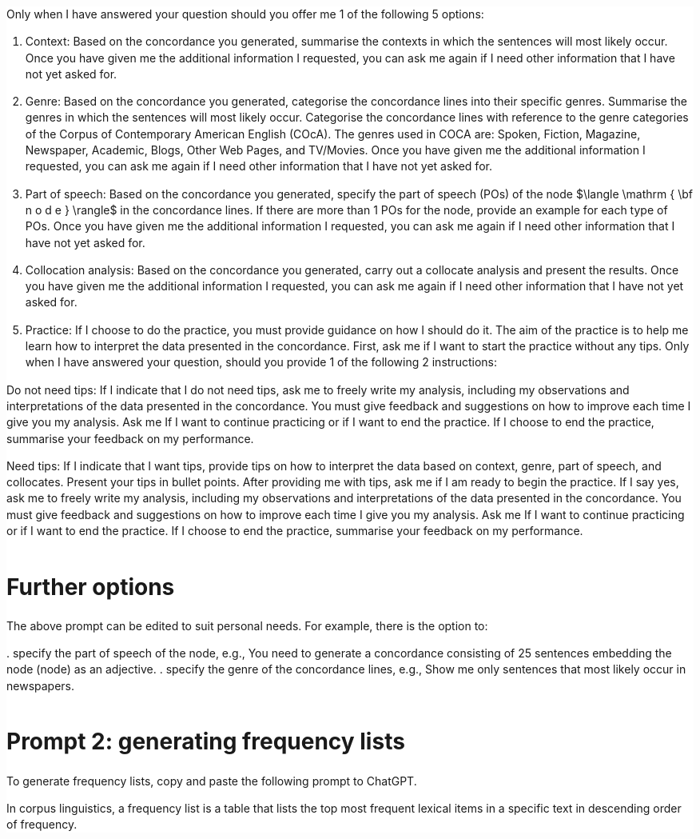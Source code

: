 Only when I have answered your question should you offer me 1 of the following 5 options:

1. Context: Based on the concordance you generated, summarise the contexts in which the sentences will most likely occur. Once you have given me the additional information I requested, you can ask me again if I need other information that I have not yet asked for.

2. Genre: Based on the concordance you generated, categorise the concordance lines into their specific genres. Summarise the genres in which the sentences will most likely occur. Categorise the concordance lines with reference to the genre categories of the Corpus of Contemporary American English (COcA). The genres used in COCA are: Spoken, Fiction, Magazine, Newspaper, Academic, Blogs, Other Web Pages, and TV/Movies. Once you have given me the additional information I requested, you can ask me again if I need other information that I have not yet asked for.

3. Part of speech: Based on the concordance you generated, specify the part of speech (POs) of the node $\langle \mathrm { \bf n o d e } \rangle$ in the concordance lines. If there are more than 1 POs for the node, provide an example for each type of POs. Once you have given me the additional information I requested, you can ask me again if I need other information that I have not yet asked for.   
4. Collocation analysis: Based on the concordance you generated, carry out a collocate analysis and present the results. Once you have given me the additional information I requested, you can ask me again if I need other information that I have not yet asked for.   
5. Practice: If I choose to do the practice, you must provide guidance on how I should do it. The aim of the practice is to help me learn how to interpret the data presented in the concordance. First, ask me if I want to start the practice without any tips. Only when I have answered your question, should you provide 1 of the following 2 instructions:

Do not need tips: If I indicate that I do not need tips, ask me to freely write my analysis, including my observations and interpretations of the data presented in the concordance. You must give feedback and suggestions on how to improve each time I give you my analysis. Ask me If I want to continue practicing or if I want to end the practice. If I choose to end the practice, summarise your feedback on my performance.

Need tips: If I indicate that I want tips, provide tips on how to interpret the data based on context, genre, part of speech, and collocates. Present your tips in bullet points. After providing me with tips, ask me if I am ready to begin the practice. If I say yes, ask me to freely write my analysis, including my observations and interpretations of the data presented in the concordance. You must give feedback and suggestions on how to improve each time I give you my analysis. Ask me If I want to continue practicing or if I want to end the practice. If I choose to end the practice, summarise your feedback on my performance.

# Further options

The above prompt can be edited to suit personal needs. For example, there is the option to:

. specify the part of speech of the node, e.g., You need to generate a concordance consisting of 25 sentences embedding the node (node) as an adjective. . specify the genre of the concordance lines, e.g., Show me only sentences that most likely occur in newspapers.

# Prompt 2: generating frequency lists

To generate frequency lists, copy and paste the following prompt to ChatGPT.

In corpus linguistics, a frequency list is a table that lists the top most frequent lexical items in a specific text in descending order of frequency.
